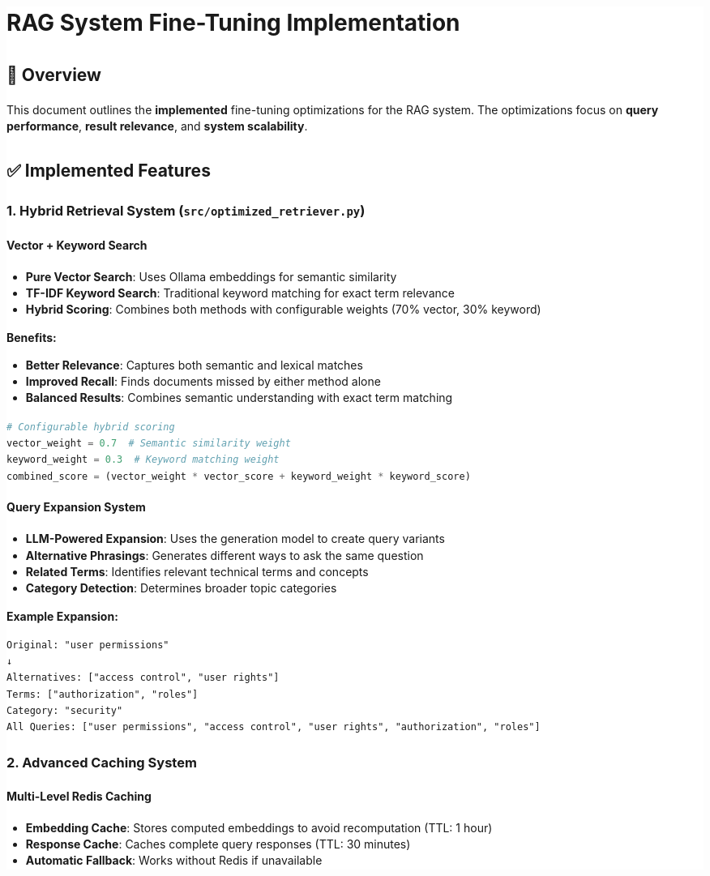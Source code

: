 # RAG System Fine-Tuning Implementation

## 🎯 Overview

This document outlines the **implemented** fine-tuning optimizations for the RAG system. The optimizations focus on **query performance**, **result relevance**, and **system scalability**.

## ✅ Implemented Features

### 1. Hybrid Retrieval System (`src/optimized_retriever.py`)

#### **Vector + Keyword Search**
- **Pure Vector Search**: Uses Ollama embeddings for semantic similarity
- **TF-IDF Keyword Search**: Traditional keyword matching for exact term relevance
- **Hybrid Scoring**: Combines both methods with configurable weights (70% vector, 30% keyword)

**Benefits:**
- **Better Relevance**: Captures both semantic and lexical matches
- **Improved Recall**: Finds documents missed by either method alone
- **Balanced Results**: Combines semantic understanding with exact term matching

```python
# Configurable hybrid scoring
vector_weight = 0.7  # Semantic similarity weight
keyword_weight = 0.3  # Keyword matching weight
combined_score = (vector_weight * vector_score + keyword_weight * keyword_score)
```

#### **Query Expansion System**
- **LLM-Powered Expansion**: Uses the generation model to create query variants
- **Alternative Phrasings**: Generates different ways to ask the same question
- **Related Terms**: Identifies relevant technical terms and concepts
- **Category Detection**: Determines broader topic categories

**Example Expansion:**
```
Original: "user permissions"
↓
Alternatives: ["access control", "user rights"]
Terms: ["authorization", "roles"]
Category: "security"
All Queries: ["user permissions", "access control", "user rights", "authorization", "roles"]
```

### 2. Advanced Caching System

#### **Multi-Level Redis Caching**
- **Embedding Cache**: Stores computed embeddings to avoid recomputation (TTL: 1 hour)
- **Response Cache**: Caches complete query responses (TTL: 30 minutes)
- **Automatic Fallback**: Works without Redis if unavailable
